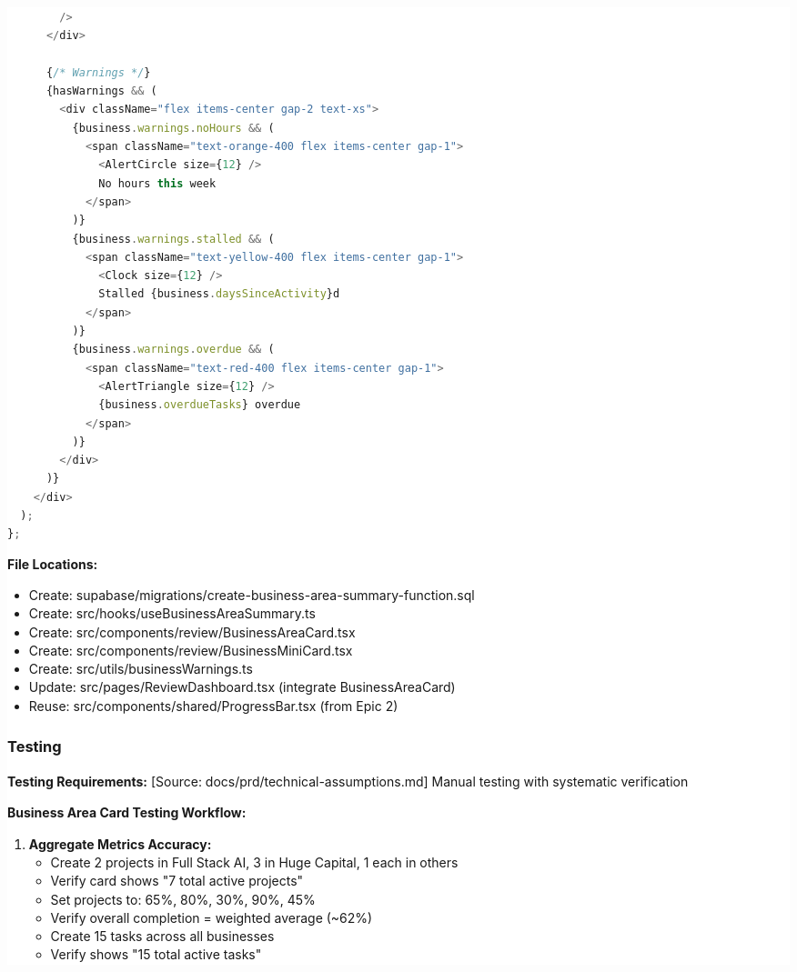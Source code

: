 ```typescript
        />
      </div>

      {/* Warnings */}
      {hasWarnings && (
        <div className="flex items-center gap-2 text-xs">
          {business.warnings.noHours && (
            <span className="text-orange-400 flex items-center gap-1">
              <AlertCircle size={12} />
              No hours this week
            </span>
          )}
          {business.warnings.stalled && (
            <span className="text-yellow-400 flex items-center gap-1">
              <Clock size={12} />
              Stalled {business.daysSinceActivity}d
            </span>
          )}
          {business.warnings.overdue && (
            <span className="text-red-400 flex items-center gap-1">
              <AlertTriangle size={12} />
              {business.overdueTasks} overdue
            </span>
          )}
        </div>
      )}
    </div>
  );
};
```

**File Locations:**
- Create: supabase/migrations/create-business-area-summary-function.sql
- Create: src/hooks/useBusinessAreaSummary.ts
- Create: src/components/review/BusinessAreaCard.tsx
- Create: src/components/review/BusinessMiniCard.tsx
- Create: src/utils/businessWarnings.ts
- Update: src/pages/ReviewDashboard.tsx (integrate BusinessAreaCard)
- Reuse: src/components/shared/ProgressBar.tsx (from Epic 2)

### Testing

**Testing Requirements:** [Source: docs/prd/technical-assumptions.md]
Manual testing with systematic verification

**Business Area Card Testing Workflow:**
1. **Aggregate Metrics Accuracy:**
   - Create 2 projects in Full Stack AI, 3 in Huge Capital, 1 each in others
   - Verify card shows "7 total active projects"
   - Set projects to: 65%, 80%, 30%, 90%, 45%
   - Verify overall completion = weighted average (~62%)
   - Create 15 tasks across all businesses
   - Verify shows "15 total active tasks"
